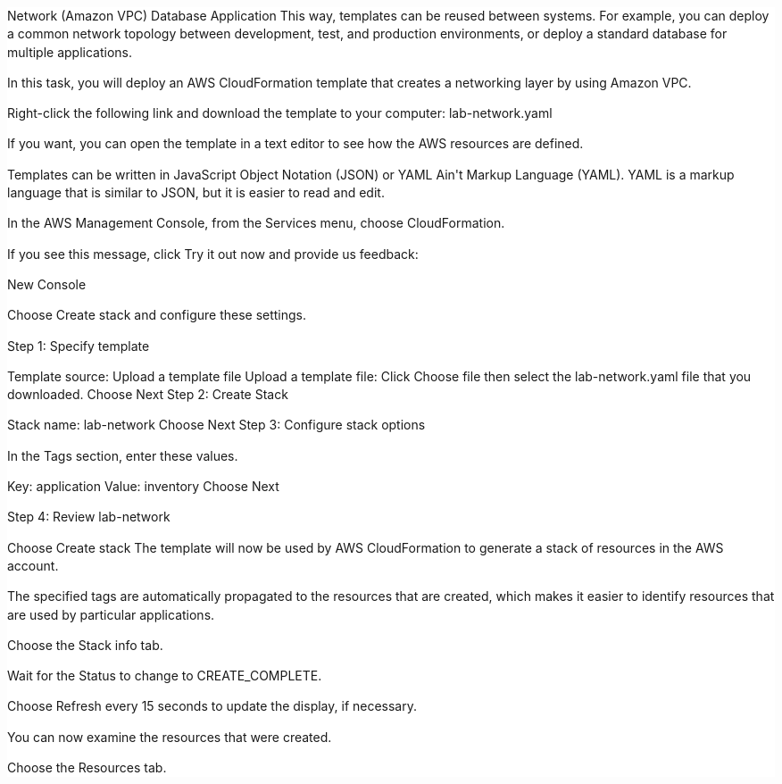 Network (Amazon VPC)
Database
Application
This way, templates can be reused between systems. For example, you can deploy a common network topology between development, test, and production environments, or deploy a standard database for multiple applications.

In this task, you will deploy an AWS CloudFormation template that creates a networking layer by using Amazon VPC.

Right-click the following link and download the template to your computer: lab-network.yaml

 If you want, you can open the template in a text editor to see how the AWS resources are defined.

Templates can be written in JavaScript Object Notation (JSON) or YAML Ain't Markup Language (YAML). YAML is a markup language that is similar to JSON, but it is easier to read and edit.

In the AWS Management Console, from the Services menu, choose CloudFormation.

If you see this message, click Try it out now and provide us feedback:

New Console

Choose Create stack and configure these settings.

Step 1: Specify template

Template source:  Upload a template file
Upload a template file: Click Choose file then select the lab-network.yaml file that you downloaded.
Choose Next
Step 2: Create Stack

Stack name: lab-network
Choose Next
Step 3: Configure stack options

In the Tags section, enter these values.

Key: application
Value: inventory
Choose Next

Step 4: Review lab-network

Choose Create stack
The template will now be used by AWS CloudFormation to generate a stack of resources in the AWS account.

The specified tags are automatically propagated to the resources that are created, which makes it easier to identify resources that are used by particular applications.

Choose the Stack info tab.

Wait for the Status to change to CREATE_COMPLETE.

 Choose Refresh  every 15 seconds to update the display, if necessary.

You can now examine the resources that were created.

Choose the Resources tab.
